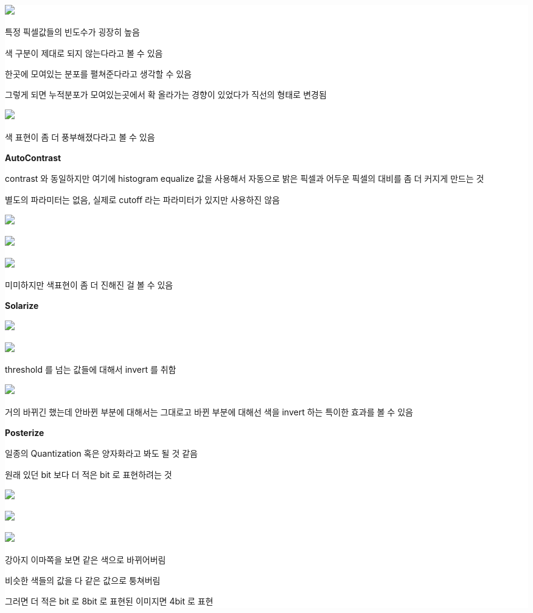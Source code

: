 ![]({{site.url}}/assets/images/boostcamp/56f4b9c3.png)

특정 픽셀값들의 빈도수가 굉장히 높음

색 구분이 제대로 되지 않는다라고 볼 수 있음

한곳에 모여있는 분포를 펼쳐준다라고 생각할 수 있음

그렇게 되면 누적분포가 모여있는곳에서 확 올라가는 경향이 있었다가 직선의 형태로 변경됨

![]({{site.url}}/assets/images/boostcamp/5d6a7dbb.png)

색 표현이 좀 더 풍부해졌다라고 볼 수 있음

**AutoContrast**

contrast 와 동일하지만 여기에 histogram equalize 값을 사용해서 자동으로 밝은 픽셀과 어두운 픽셀의 대비를 좀 더 커지게 만드는 것

별도의 파라미터는 없음, 실제로 cutoff 라는 파라미터가 있지만 사용하진 않음

![]({{site.url}}/assets/images/boostcamp/0dde7c4d.png)

![]({{site.url}}/assets/images/boostcamp/1ac6a788.png)

![]({{site.url}}/assets/images/boostcamp/94b2b96e.png)

미미하지만 색표현이 좀 더 진해진 걸 볼 수 있음

**Solarize**

![]({{site.url}}/assets/images/boostcamp/a721a57f.png)

![]({{site.url}}/assets/images/boostcamp/cc99c196.png)

threshold 를 넘는 값들에 대해서 invert 를 취함

![]({{site.url}}/assets/images/boostcamp/4d39b0a7.png)

거의 바뀌긴 했는데 안바뀐 부분에 대해서는 그대로고 바뀐 부분에 대해선 색을 invert 하는 특이한 효과를 볼 수 있음

**Posterize**

일종의 Quantization 혹은 양자화라고 봐도 될 것 같음

원래 있던 bit 보다 더 적은 bit 로 표현하려는 것

![]({{site.url}}/assets/images/boostcamp/b512011c.png)

![]({{site.url}}/assets/images/boostcamp/617427bd.png)

![]({{site.url}}/assets/images/boostcamp/327fef7b.png)

강아지 이마쪽을 보면 같은 색으로 바뀌어버림

비슷한 색들의 값을 다 같은 값으로 퉁쳐버림

그러면 더 적은 bit 로 8bit 로 표현된 이미지면 4bit 로 표현

